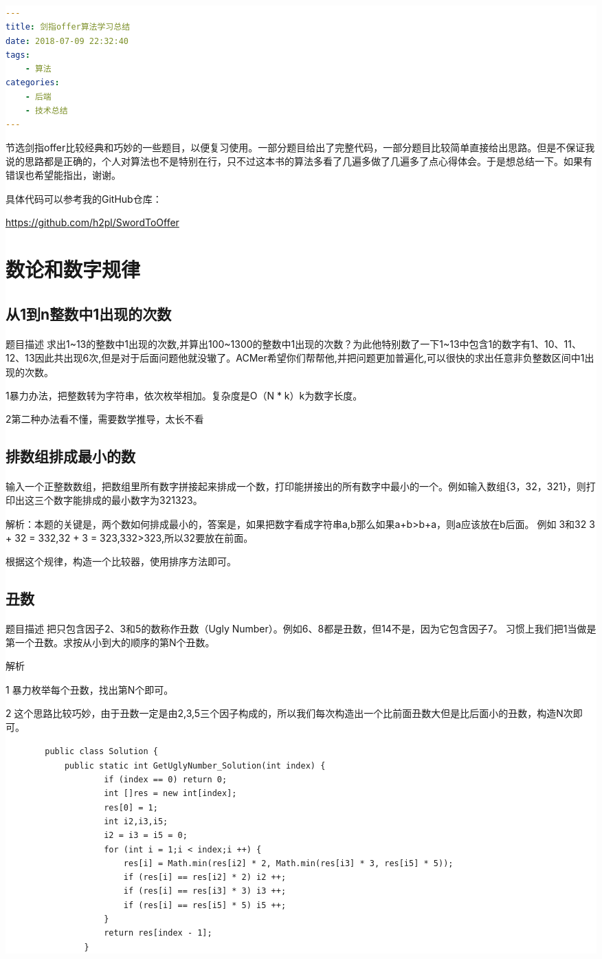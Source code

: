 ```yaml
---
title: 剑指offer算法学习总结
date: 2018-07-09 22:32:40
tags:
	- 算法
categories:
	- 后端
	- 技术总结
---
```

节选剑指offer比较经典和巧妙的一些题目，以便复习使用。一部分题目给出了完整代码，一部分题目比较简单直接给出思路。但是不保证我说的思路都是正确的，个人对算法也不是特别在行，只不过这本书的算法多看了几遍多做了几遍多了点心得体会。于是想总结一下。如果有错误也希望能指出，谢谢。

具体代码可以参考我的GitHub仓库：

https://github.com/h2pl/SwordToOffer



# 数论和数字规律

## 从1到n整数中1出现的次数

题目描述
求出1~13的整数中1出现的次数,并算出100~1300的整数中1出现的次数？为此他特别数了一下1~13中包含1的数字有1、10、11、12、13因此共出现6次,但是对于后面问题他就没辙了。ACMer希望你们帮帮他,并把问题更加普遍化,可以很快的求出任意非负整数区间中1出现的次数。

1暴力办法，把整数转为字符串，依次枚举相加。复杂度是O（N * k）k为数字长度。

2第二种办法看不懂，需要数学推导，太长不看

## 排数组排成最小的数

输入一个正整数数组，把数组里所有数字拼接起来排成一个数，打印能拼接出的所有数字中最小的一个。例如输入数组{3，32，321}，则打印出这三个数字能排成的最小数字为321323。

解析：本题的关键是，两个数如何排成最小的，答案是，如果把数字看成字符串a,b那么如果a+b>b+a，则a应该放在b后面。
例如 3和32 3 + 32 = 332,32 + 3 = 323,332>323,所以32要放在前面。

根据这个规律，构造一个比较器，使用排序方法即可。

## 丑数

题目描述
把只包含因子2、3和5的数称作丑数（Ugly Number）。例如6、8都是丑数，但14不是，因为它包含因子7。 习惯上我们把1当做是第一个丑数。求按从小到大的顺序的第N个丑数。

解析

1 暴力枚举每个丑数，找出第N个即可。

2 这个思路比较巧妙，由于丑数一定是由2,3,5三个因子构成的，所以我们每次构造出一个比前面丑数大但是比后面小的丑数，构造N次即可。

		    public class Solution {
		        public static int GetUglyNumber_Solution(int index) {
		                if (index == 0) return 0;
		                int []res = new int[index];
		                res[0] = 1;
		                int i2,i3,i5;
		                i2 = i3 = i5 = 0;
		                for (int i = 1;i < index;i ++) {
		                    res[i] = Math.min(res[i2] * 2, Math.min(res[i3] * 3, res[i5] * 5));
		                    if (res[i] == res[i2] * 2) i2 ++;
		                    if (res[i] == res[i3] * 3) i3 ++;
		                    if (res[i] == res[i5] * 5) i5 ++;
		                }
		                return res[index - 1];
		            }